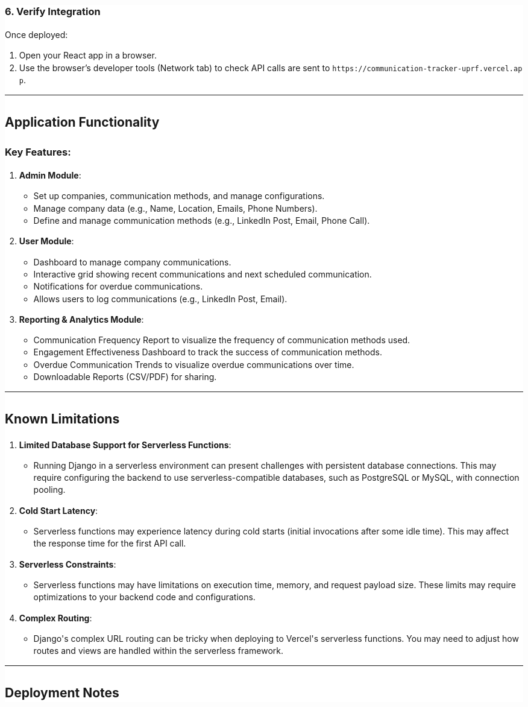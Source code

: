 
### 6. **Verify Integration**  
Once deployed:  
1. Open your React app in a browser.  
2. Use the browser’s developer tools (Network tab) to check API calls are sent to `https://communication-tracker-uprf.vercel.app`.  

---

## **Application Functionality**

### Key Features:

1. **Admin Module**:
   - Set up companies, communication methods, and manage configurations.
   - Manage company data (e.g., Name, Location, Emails, Phone Numbers).
   - Define and manage communication methods (e.g., LinkedIn Post, Email, Phone Call).

2. **User Module**:
   - Dashboard to manage company communications.
   - Interactive grid showing recent communications and next scheduled communication.
   - Notifications for overdue communications.
   - Allows users to log communications (e.g., LinkedIn Post, Email).

3. **Reporting & Analytics Module**:
   - Communication Frequency Report to visualize the frequency of communication methods used.
   - Engagement Effectiveness Dashboard to track the success of communication methods.
   - Overdue Communication Trends to visualize overdue communications over time.
   - Downloadable Reports (CSV/PDF) for sharing.

---

## **Known Limitations**

1. **Limited Database Support for Serverless Functions**:
   - Running Django in a serverless environment can present challenges with persistent database connections. This may require configuring the backend to use serverless-compatible databases, such as PostgreSQL or MySQL, with connection pooling.

2. **Cold Start Latency**:
   - Serverless functions may experience latency during cold starts (initial invocations after some idle time). This may affect the response time for the first API call.

3. **Serverless Constraints**:
   - Serverless functions may have limitations on execution time, memory, and request payload size. These limits may require optimizations to your backend code and configurations.

4. **Complex Routing**:
   - Django's complex URL routing can be tricky when deploying to Vercel's serverless functions. You may need to adjust how routes and views are handled within the serverless framework.

---

## **Deployment Notes**
